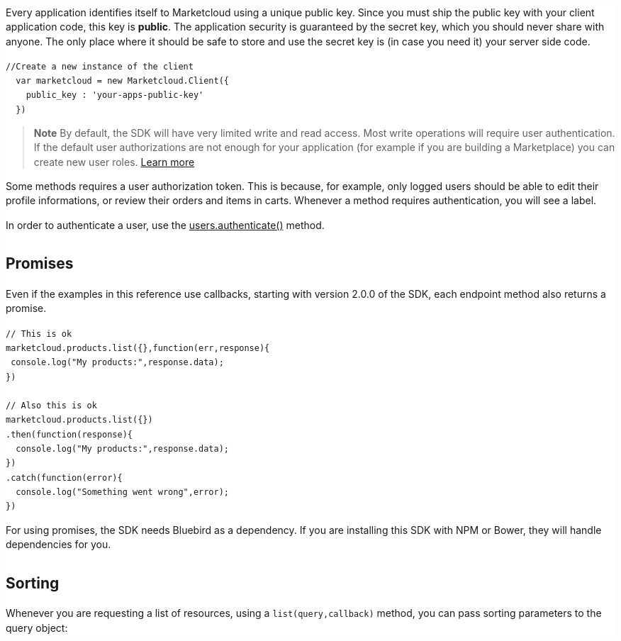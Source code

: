 Every application identifies itself to Marketcloud using a unique public key. Since you must ship the public key with your client application code, this key is **public**. The application security is guaranteed by the secret key, which you should never share with anyone. The only place where it should be safe to store and use the secret key is (in case you need it) your server side code.

```
//Create a new instance of the client
  var marketcloud = new Marketcloud.Client({
    public_key : 'your-apps-public-key'
  })

```

> **Note**
> By default, the SDK will have very limited write and read access. Most write operations will require user authentication. If the default user authorizations are not enough for your application (for example if you are building a Marketplace) you can create new user roles. [Learn more](#)

Some methods requires a user authorization token. This is because, for example, only logged users should be able to edit their profile informations, or review their orders and items in carts. Whenever a method requires authentication, you will see a  label.

In order to authenticate a user, use the [users.authenticate()](#users) method.



## Promises

Even if the examples in this reference use callbacks, starting with version 2.0.0 of the SDK, each endpoint method also returns a promise.

```
// This is ok
marketcloud.products.list({},function(err,response){
 console.log("My products:",response.data);
})

// Also this is ok
marketcloud.products.list({})
.then(function(response){
  console.log("My products:",response.data);
})
.catch(function(error){
  console.log("Something went wrong",error);
})

```

For using promises, the SDK needs Bluebird as a dependency. If you are installing this SDK with NPM or Bower, they will handle dependencies for you.



## Sorting

Whenever you are requesting a list of resources, using a `list(query,callback)` method, you can pass sorting parameters to the query object:
